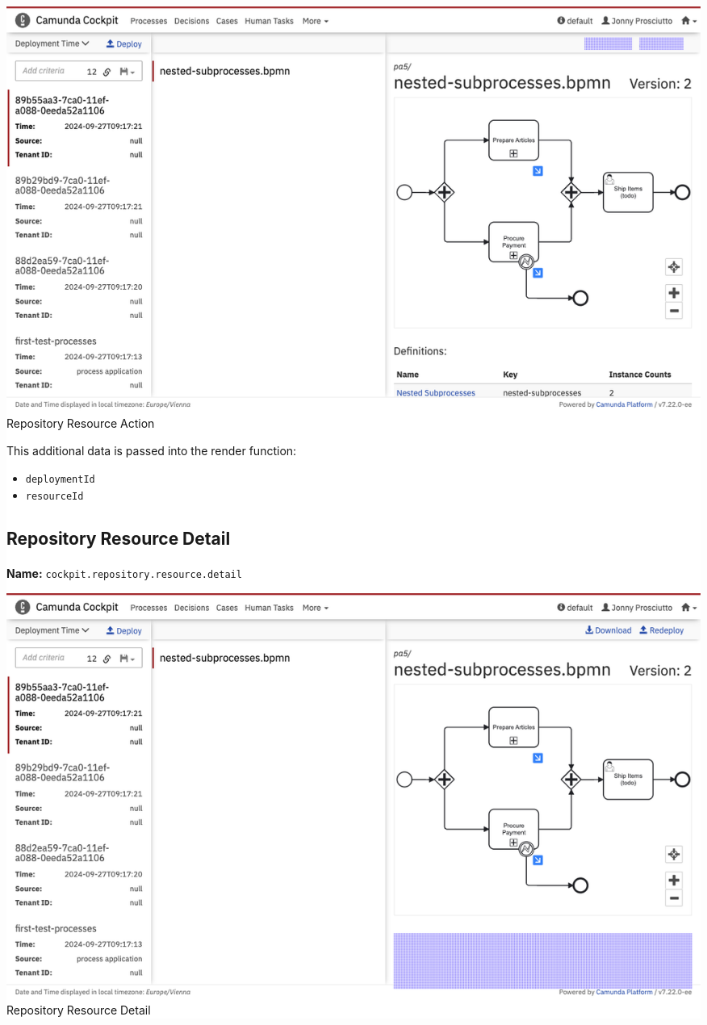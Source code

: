 ![Example img](./../img/plugin-points/plugin-point-repository-resource-action.png)Repository Resource Action

This additional data is passed into the render function:

  * `deploymentId`
  * `resourceId`

## Repository Resource Detail

**Name:** `cockpit.repository.resource.detail`

![Example img](./../img/plugin-points/plugin-point-repository-resource-detail.png)Repository Resource Detail
